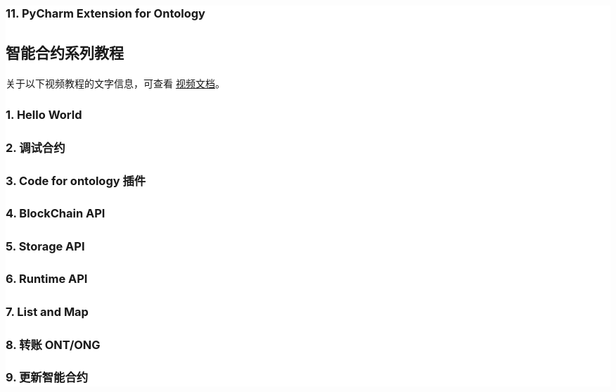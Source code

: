 <iframe frameborder="0" src="https://v.qq.com/txp/iframe/player.html?vid=r0802qrtqef" allowFullScreen="true" width="100%" height="360"></iframe>

### 11. PyCharm Extension for Ontology

<iframe frameborder="0" src="https://v.qq.com/txp/iframe/player.html?vid=x0836e0lmjg" allowFullScreen="true" width="100%" height="360"></iframe>

## 智能合约系列教程

关于以下视频教程的文字信息，可查看 [视频文档](https://github.com/punicasuite/tutorials/)。

### 1. Hello World

<iframe frameborder="0" src="https://v.qq.com/txp/iframe/player.html?vid=b07914b7fxc" allowFullScreen="true" width="100%" height="360"></iframe>

### 2. 调试合约

<iframe frameborder="0" src="https://v.qq.com/txp/iframe/player.html?vid=l0792a0y1mx" allowFullScreen="true" width="100%" height="360"></iframe>


### 3.  Code for ontology 插件

<iframe frameborder="0" src="https://v.qq.com/txp/iframe/player.html?vid=n0815uio4pr" allowFullScreen="true" width="100%" height="360"></iframe>

### 4. BlockChain API

<iframe frameborder="0" src="https://v.qq.com/txp/iframe/player.html?vid=x0822d6u8xl" allowFullScreen="true" width="100%" height="360"></iframe>

### 5. Storage API

<iframe frameborder="0" src="https://v.qq.com/txp/iframe/player.html?vid=g0827bvdnc2" allowFullScreen="true" width="100%" height="360"></iframe>

### 6. Runtime API

<iframe frameborder="0" src="https://v.qq.com/txp/iframe/player.html?vid=p08274qq2jw" allowFullScreen="true" width="100%" height="360"></iframe>

### 7. List and Map

<iframe frameborder="0" src="https://v.qq.com/txp/iframe/player.html?vid=i0830apy0dk" allowFullScreen="true" width="100%" height="360"></iframe>

### 8. 转账 ONT/ONG

<iframe frameborder="0" src="https://v.qq.com/txp/iframe/player.html?vid=r0830erkp8b" allowFullScreen="true" width="100%" height="360"></iframe>

### 9. 更新智能合约
